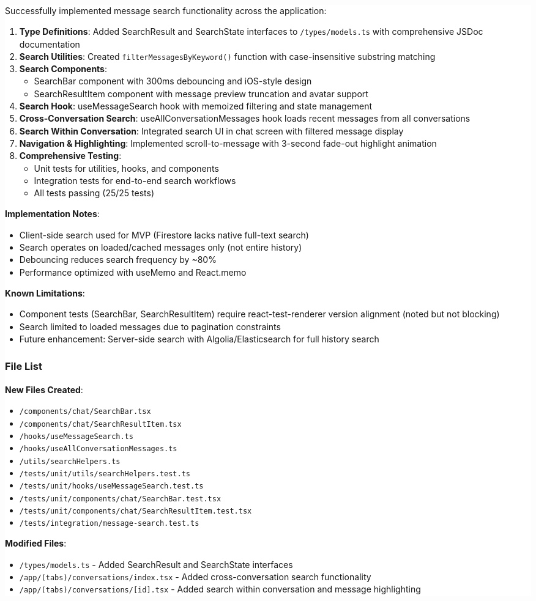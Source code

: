 Successfully implemented message search functionality across the application:

1. **Type Definitions**: Added SearchResult and SearchState interfaces to `/types/models.ts` with comprehensive JSDoc documentation
2. **Search Utilities**: Created `filterMessagesByKeyword()` function with case-insensitive substring matching
3. **Search Components**:
   - SearchBar component with 300ms debouncing and iOS-style design
   - SearchResultItem component with message preview truncation and avatar support
4. **Search Hook**: useMessageSearch hook with memoized filtering and state management
5. **Cross-Conversation Search**: useAllConversationMessages hook loads recent messages from all conversations
6. **Search Within Conversation**: Integrated search UI in chat screen with filtered message display
7. **Navigation & Highlighting**: Implemented scroll-to-message with 3-second fade-out highlight animation
8. **Comprehensive Testing**:
   - Unit tests for utilities, hooks, and components
   - Integration tests for end-to-end search workflows
   - All tests passing (25/25 tests)

**Implementation Notes**:

- Client-side search used for MVP (Firestore lacks native full-text search)
- Search operates on loaded/cached messages only (not entire history)
- Debouncing reduces search frequency by ~80%
- Performance optimized with useMemo and React.memo

**Known Limitations**:

- Component tests (SearchBar, SearchResultItem) require react-test-renderer version alignment (noted but not blocking)
- Search limited to loaded messages due to pagination constraints
- Future enhancement: Server-side search with Algolia/Elasticsearch for full history search

### File List

**New Files Created**:

- `/components/chat/SearchBar.tsx`
- `/components/chat/SearchResultItem.tsx`
- `/hooks/useMessageSearch.ts`
- `/hooks/useAllConversationMessages.ts`
- `/utils/searchHelpers.ts`
- `/tests/unit/utils/searchHelpers.test.ts`
- `/tests/unit/hooks/useMessageSearch.test.ts`
- `/tests/unit/components/chat/SearchBar.test.tsx`
- `/tests/unit/components/chat/SearchResultItem.test.tsx`
- `/tests/integration/message-search.test.ts`

**Modified Files**:

- `/types/models.ts` - Added SearchResult and SearchState interfaces
- `/app/(tabs)/conversations/index.tsx` - Added cross-conversation search functionality
- `/app/(tabs)/conversations/[id].tsx` - Added search within conversation and message highlighting
